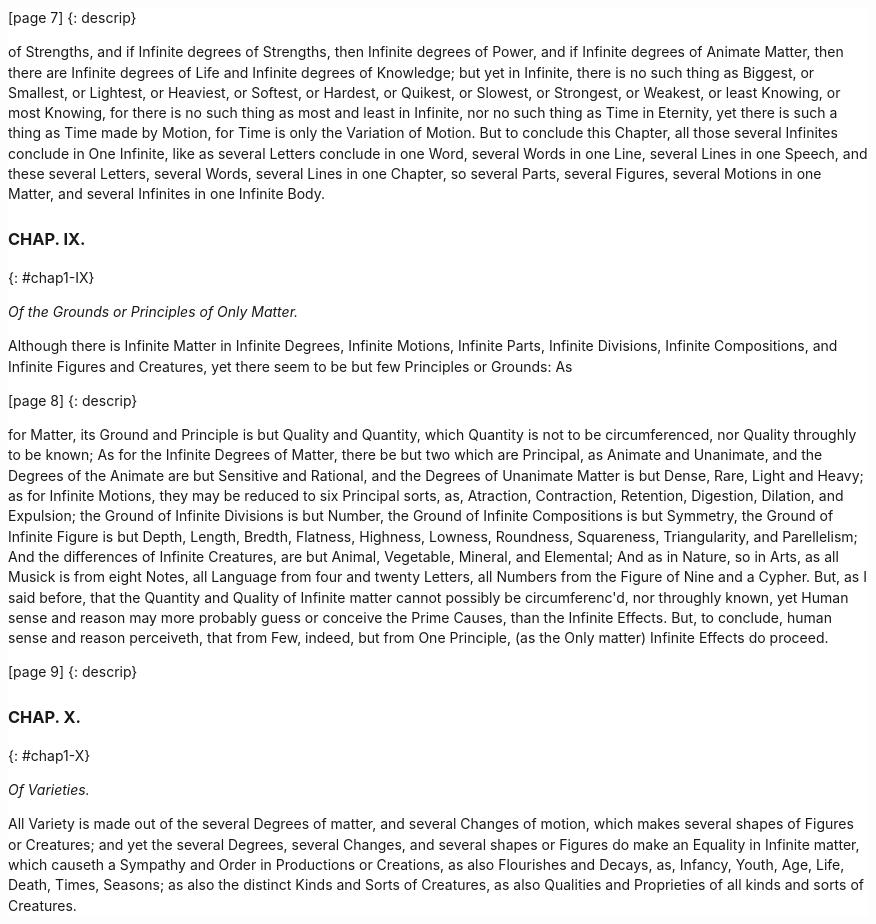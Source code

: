 [page 7]
{: descrip}

of Strengths, and if Infinite degrees of Strengths, then Infinite degrees of Power, and if Infinite degrees of Animate Matter, then there are Infinite degrees of Life and Infinite degrees of Knowledge; but yet in Infinite, there is no such thing as Biggest, or Smallest, or Lightest, or Heaviest, or Softest, or Hardest, or Quikest, or Slowest, or Strongest, or Weakest, or least Knowing, or most Knowing, for there is no such thing as most and least in Infinite, nor no such thing as Time in Eternity, yet there is such a thing as Time made by Motion, for Time is only the Variation of Motion. But to conclude this Chapter, all those several Infinites conclude in One Infinite, like as several Letters conclude in one Word, several Words in one Line, several Lines in one Speech, and these several Letters, several Words, several Lines in one Chapter, so several Parts, several Figures, several Motions in one Matter, and several Infinites in one Infinite Body. 

### CHAP. IX.
{: #chap1-IX}

*Of the Grounds or Principles of Only Matter.*

Although there is Infinite Matter in Infinite Degrees, Infinite Motions, Infinite Parts, Infinite Divisions, Infinite Compositions, and Infinite Figures and Creatures, yet there seem to be but few Principles or Grounds: As

[page 8]
{: descrip}

for Matter, its Ground and Principle is but Quality and Quantity, which Quantity is not to be circumferenced, nor Quality throughly to be known; As for the Infinite Degrees of Matter, there be but two which are Principal, as Animate and Unanimate, and the Degrees of the Animate are but Sensitive and Rational, and the Degrees of Unanimate Matter is but Dense, Rare, Light and Heavy; as for Infinite Motions, they may be reduced to six Principal sorts, as, Atraction, Contraction, Retention, Digestion, Dilation, and Expulsion; the Ground of Infinite Divisions is but Number, the Ground of Infinite Compositions is but Symmetry, the Ground of Infinite Figure is but Depth, Length, Bredth, Flatness, Highness, Lowness, Roundness, Squareness, Triangularity, and Parellelism; And the differences of Infinite Creatures, are but Animal, Vegetable, Mineral, and Elemental; And as in Nature, so in Arts, as all Musick is from eight Notes, all Language from four and twenty Letters, all Numbers from the Figure of Nine and a Cypher. But, as I said before, that the Quantity and Quality of Infinite matter cannot possibly be circumferenc'd, nor throughly known, yet Human sense and reason may more probably guess or conceive the Prime Causes, than the Infinite Effects. But, to conclude, human sense and reason perceiveth, that from Few, indeed, but from One Principle, (as the Only matter) Infinite Effects do proceed. 

[page 9]
{: descrip}

### CHAP. X.
{: #chap1-X}

*Of Varieties.*

All Variety is made out of the several Degrees of matter, and several Changes of motion, which makes several shapes of Figures or Creatures; and yet the several Degrees, several Changes, and several shapes or Figures do make an Equality in Infinite matter, which causeth a Sympathy and Order in Productions or Creations, as also Flourishes and Decays, as, Infancy, Youth, Age, Life, Death, Times, Seasons; as also the distinct Kinds and Sorts of Creatures, as also Qualities and Proprieties of all kinds and sorts of Creatures.
